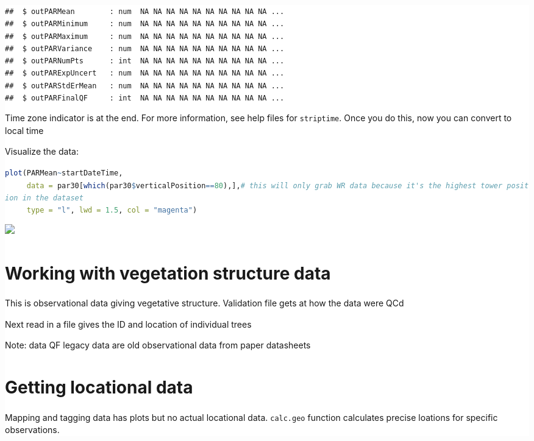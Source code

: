     ##  $ outPARMean        : num  NA NA NA NA NA NA NA NA NA NA ...
    ##  $ outPARMinimum     : num  NA NA NA NA NA NA NA NA NA NA ...
    ##  $ outPARMaximum     : num  NA NA NA NA NA NA NA NA NA NA ...
    ##  $ outPARVariance    : num  NA NA NA NA NA NA NA NA NA NA ...
    ##  $ outPARNumPts      : int  NA NA NA NA NA NA NA NA NA NA ...
    ##  $ outPARExpUncert   : num  NA NA NA NA NA NA NA NA NA NA ...
    ##  $ outPARStdErMean   : num  NA NA NA NA NA NA NA NA NA NA ...
    ##  $ outPARFinalQF     : int  NA NA NA NA NA NA NA NA NA NA ...

Time zone indicator is at the end. For more information, see help files for `striptime`. Once you do this, now you can convert to local time

Visualize the data:

``` r
plot(PARMean~startDateTime, 
     data = par30[which(par30$verticalPosition==80),],# this will only grab WR data because it's the highest tower position in the dataset
     type = "l", lwd = 1.5, col = "magenta") 
```

![](UsingNEONdata_files/figure-markdown_github/unnamed-chunk-7-1.png)

Working with vegetation structure data
======================================

This is observational data giving vegetative structure. Validation file gets at how the data were QCd

Next read in a file gives the ID and location of individual trees

Note: data QF legacy data are old observational data from paper datasheets

Getting locational data
=======================

Mapping and tagging data has plots but no actual locational data. `calc.geo` function calculates precise loations for specific observations.
